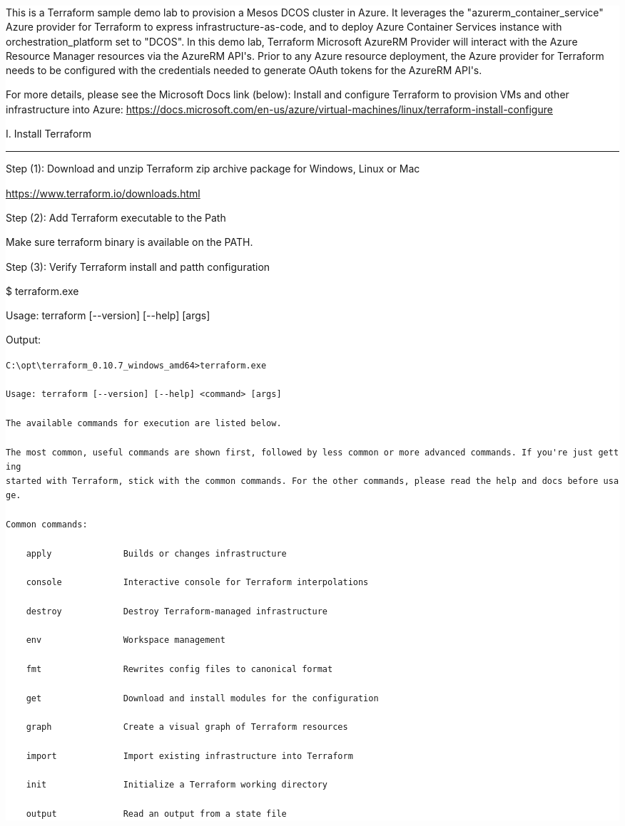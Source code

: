
This is a Terraform sample demo lab to provision a Mesos DCOS cluster in Azure.  It leverages the "azurerm_container_service" Azure provider for Terraform to express infrastructure-as-code, and to deploy Azure Container Services instance with orchestration_platform set to "DCOS".  In this demo lab, Terraform Microsoft AzureRM Provider will interact with the Azure Resource Manager resources via the AzureRM API's. Prior to any Azure resource deployment, the Azure provider for Terraform needs to be configured with the credentials needed to generate OAuth tokens for the AzureRM API's.

For more details, please see the Microsoft Docs link (below): Install and configure Terraform to provision VMs and other infrastructure into Azure:
https://docs.microsoft.com/en-us/azure/virtual-machines/linux/terraform-install-configure


I. Install Terraform
*************************
Step (1): Download and unzip Terraform zip archive package for Windows, Linux or Mac

https://www.terraform.io/downloads.html

Step (2): Add Terraform executable to the Path

Make sure terraform binary is available on the PATH.

Step (3): Verify Terraform install and patth configuration

$ terraform.exe

Usage: terraform [--version] [--help] <command> [args]

Output:

    C:\opt\terraform_0.10.7_windows_amd64>terraform.exe

    Usage: terraform [--version] [--help] <command> [args]

    The available commands for execution are listed below.

    The most common, useful commands are shown first, followed by less common or more advanced commands. If you're just getting
    started with Terraform, stick with the common commands. For the other commands, please read the help and docs before usage.

    Common commands:

        apply              Builds or changes infrastructure

        console            Interactive console for Terraform interpolations

        destroy            Destroy Terraform-managed infrastructure

        env                Workspace management

        fmt                Rewrites config files to canonical format

        get                Download and install modules for the configuration

        graph              Create a visual graph of Terraform resources

        import             Import existing infrastructure into Terraform

        init               Initialize a Terraform working directory

        output             Read an output from a state file
